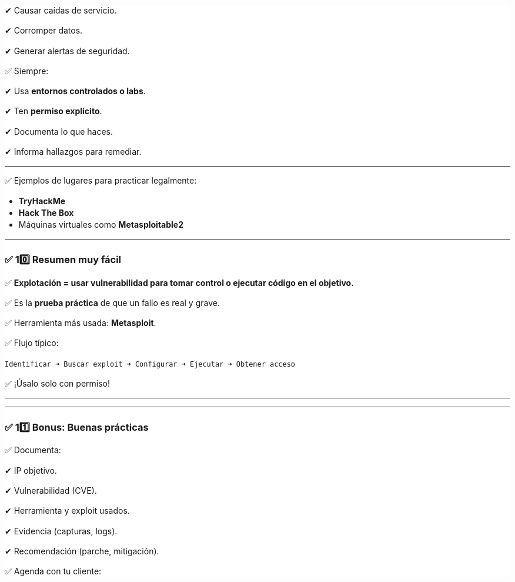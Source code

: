 ✔ Causar caídas de servicio.

✔ Corromper datos.

✔ Generar alertas de seguridad.

✅ Siempre:

✔ Usa **entornos controlados o labs**.

✔ Ten **permiso explícito**.

✔ Documenta lo que haces.

✔ Informa hallazgos para remediar.

---

✅ Ejemplos de lugares para practicar legalmente:

- **TryHackMe**
- **Hack The Box**
- Máquinas virtuales como **Metasploitable2**

---

### ✅ 10️⃣ Resumen muy fácil

✅ **Explotación = usar vulnerabilidad para tomar control o ejecutar código en el objetivo.**

✅ Es la **prueba práctica** de que un fallo es real y grave.

✅ Herramienta más usada: **Metasploit**.

✅ Flujo típico:

```
Identificar ➜ Buscar exploit ➜ Configurar ➜ Ejecutar ➜ Obtener acceso
```

✅ ¡Úsalo solo con permiso!

---

---

### ✅ 11️⃣ Bonus: Buenas prácticas

✅ Documenta:

✔ IP objetivo.

✔ Vulnerabilidad (CVE).

✔ Herramienta y exploit usados.

✔ Evidencia (capturas, logs).

✔ Recomendación (parche, mitigación).

✅ Agenda con tu cliente:
